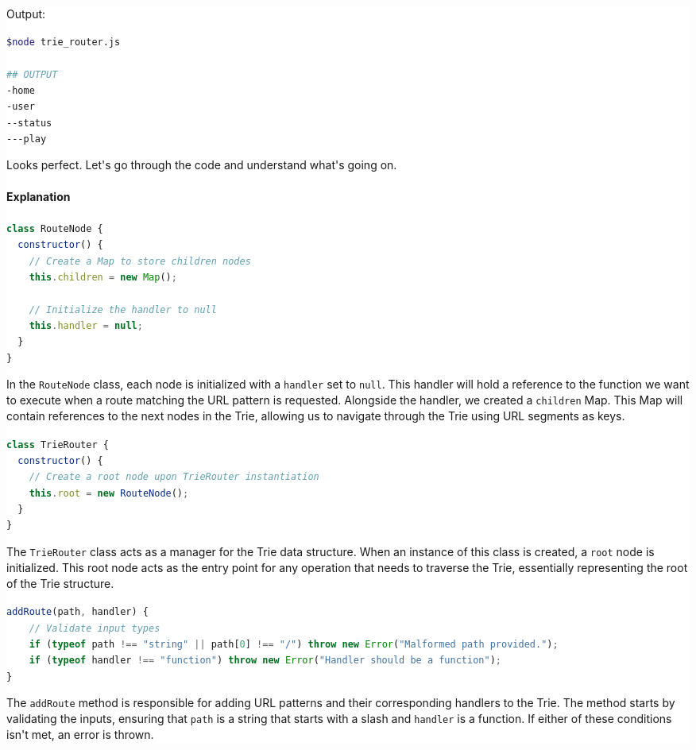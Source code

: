 Output:

```bash
$node trie_router.js

## OUTPUT
-home
-user
--status
---play
```

Looks perfect. Let's go through the code and understand what's going on.

#### Explanation

```js
class RouteNode {
  constructor() {
    // Create a Map to store children nodes
    this.children = new Map();

    // Initialize the handler to null
    this.handler = null;
  }
}
```

In the `RouteNode` class, each node is initialized with a `handler` set to `null`. This handler will hold a reference to the function we want to execute when a route matching the URL pattern is requested. Alongside the handler, we created a `children` Map. This Map will contain references to the next nodes in the Trie, allowing us to navigate through the Trie using URL segments as keys.

```js
class TrieRouter {
  constructor() {
    // Create a root node upon TrieRouter instantiation
    this.root = new RouteNode();
  }
}
```

The `TrieRouter` class acts as a manager for the Trie data structure. When an instance of this class is created, a `root` node is initialized. This root node acts as the entry point for any operation that needs to traverse the Trie, essentially representing the root of the Trie structure.

```js
addRoute(path, handler) {
    // Validate input types
    if (typeof path !== "string" || path[0] !== "/") throw new Error("Malformed path provided.");
    if (typeof handler !== "function") throw new Error("Handler should be a function");
}
```

The `addRoute` method is responsible for adding URL patterns and their corresponding handlers to the Trie. The method starts by validating the inputs, ensuring that `path` is a string that starts with a slash and `handler` is a function. If either of these conditions isn't met, an error is thrown.
